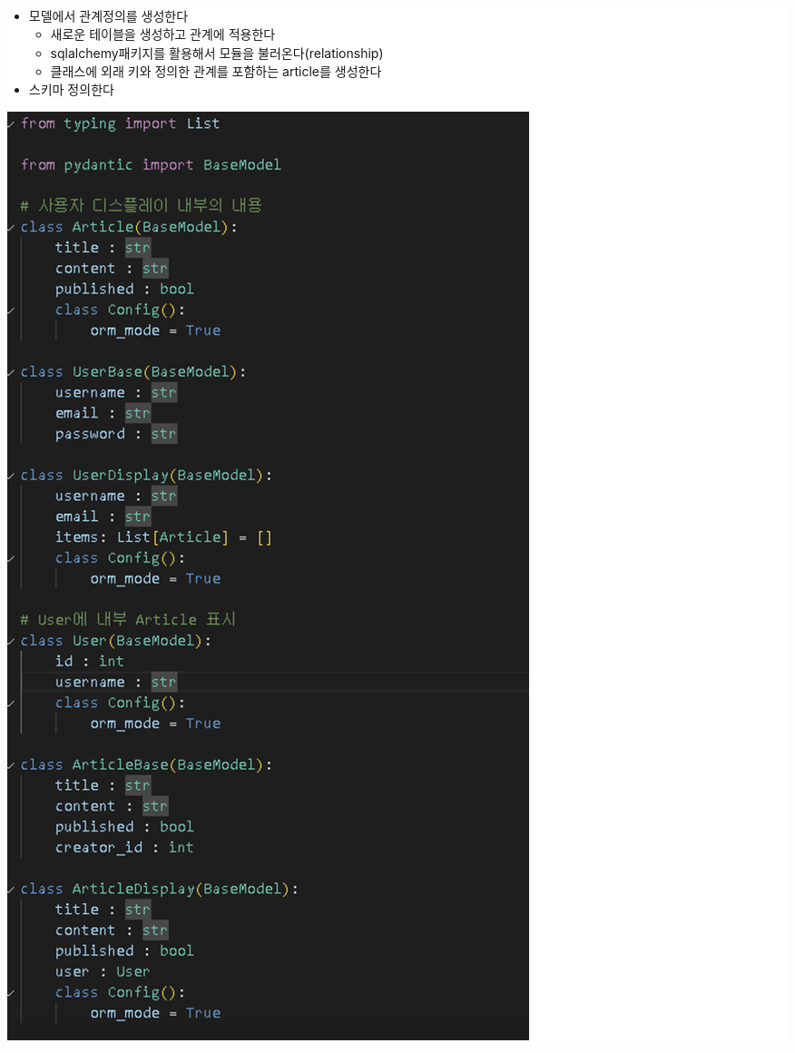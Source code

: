    - 모델에서 관계정의를 생성한다
     - 새로운 테이블을 생성하고 관계에 적용한다
     - sqlalchemy패키지를 활용해서 모듈을 불러온다(relationship)
     - 클래스에 외래 키와 정의한 관계를 포함하는 article를 생성한다
   - 스키마 정의한다

![image-20240320122304574](/images/2023-01-19-FastAPI_udemy/image-20240320122304574.png)
